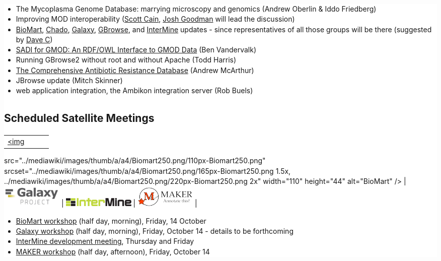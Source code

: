 - The Mycoplasma Genome Database: marrying microscopy and genomics
  (Andrew Oberlin & Iddo Friedberg)
- Improving MOD interoperability ([Scott Cain](User:Scott "User:Scott"),
  [Josh Goodman](User:Jogoodma "User:Jogoodma") will lead the
  discussion)
- [BioMart](BioMart "BioMart"),
  <a href="Chado" class="mw-redirect" title="Chado">Chado</a>,
  [Galaxy](Galaxy.1 "Galaxy"), [GBrowse](GBrowse.1 "GBrowse"), and
  [InterMine](InterMine "InterMine") updates - since representatives of
  all those groups will be there (suggested by [Dave
  C](User:Clements "User:Clements"))
- <a href="http://code.google.com/p/sadi/wiki/SADIforGMOD"
  class="external text" rel="nofollow">SADI for GMOD: An RDF/OWL Interface
  to GMOD Data</a> (Ben Vandervalk)
- Running GBrowse2 without root and without Apache (Todd Harris)
- [The Comprehensive Antibiotic Resistance
  Database](News/CARD "News/CARD") (Andrew McArthur)
- JBrowse update (Mitch Skinner)
- web application integration, the Ambikon integration server (Rob
  Buels)

## <span id="Scheduled_Satellite_Meetings" class="mw-headline">Scheduled Satellite Meetings</span>

|  |  |  |  |
|----|----|----|----|
| <a href="File:Biomart250.png" class="image" title="BioMart"><img
src="../mediawiki/images/thumb/a/a4/Biomart250.png/110px-Biomart250.png"
srcset="../mediawiki/images/thumb/a/a4/Biomart250.png/165px-Biomart250.png 1.5x, ../mediawiki/images/thumb/a/a4/Biomart250.png/220px-Biomart250.png 2x"
width="110" height="44" alt="BioMart" /></a> | <a href="File:GalaxyLogoBigger.png" class="image" title="Galaxy"><img
src="../mediawiki/images/thumb/c/c7/GalaxyLogoBigger.png/110px-GalaxyLogoBigger.png"
srcset="../mediawiki/images/thumb/c/c7/GalaxyLogoBigger.png/165px-GalaxyLogoBigger.png 1.5x, ../mediawiki/images/thumb/c/c7/GalaxyLogoBigger.png/220px-GalaxyLogoBigger.png 2x"
width="110" height="39" alt="Galaxy" /></a> | <a href="File:InterMineLogo.png" class="image" title="InterMine"><img
src="../mediawiki/images/thumb/1/13/InterMineLogo.png/130px-InterMineLogo.png"
srcset="../mediawiki/images/thumb/1/13/InterMineLogo.png/195px-InterMineLogo.png 1.5x, ../mediawiki/images/thumb/1/13/InterMineLogo.png/260px-InterMineLogo.png 2x"
width="130" height="16" alt="InterMine" /></a> | <a href="File:MAKERLogo.png" class="image" title="MAKER"><img
src="../mediawiki/images/thumb/3/37/MAKERLogo.png/110px-MAKERLogo.png"
srcset="../mediawiki/images/thumb/3/37/MAKERLogo.png/165px-MAKERLogo.png 1.5x, ../mediawiki/images/thumb/3/37/MAKERLogo.png/220px-MAKERLogo.png 2x"
width="110" height="37" alt="MAKER" /></a> |

- [BioMart workshop](#BioMart_Workshop) (half day, morning), Friday, 14
  October
- [Galaxy workshop](#Galaxy_Workshop) (half day, morning), Friday,
  October 14 - details to be forthcoming
- [InterMine development meeting](#InterMine_Development_Meeting),
  Thursday and Friday
- [MAKER workshop](#MAKER_Workshop) (half day, afternoon), Friday,
  October 14
